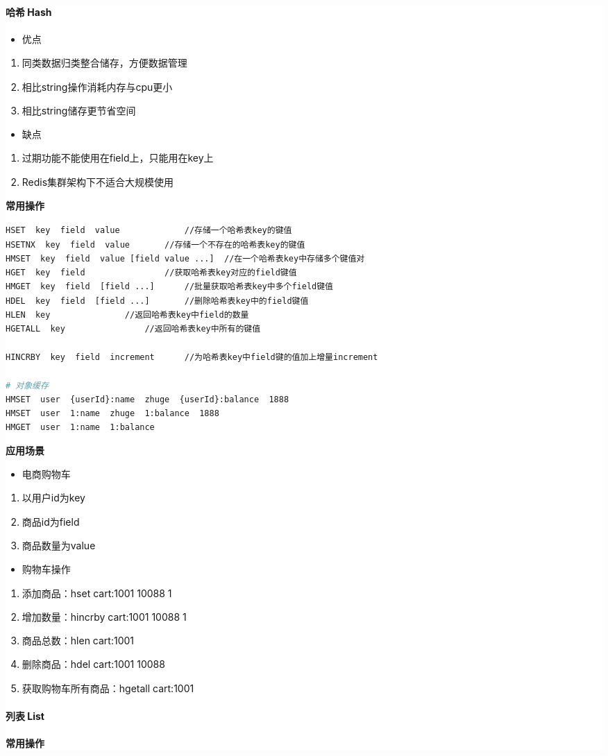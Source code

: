 #### 哈希 Hash

- 优点

1. 同类数据归类整合储存，方便数据管理

2. 相比string操作消耗内存与cpu更小

3. 相比string储存更节省空间

- 缺点

1. 过期功能不能使用在field上，只能用在key上

2. Redis集群架构下不适合大规模使用

**常用操作**

```sh
HSET  key  field  value 			//存储一个哈希表key的键值
HSETNX  key  field  value 		//存储一个不存在的哈希表key的键值
HMSET  key  field  value [field value ...] 	//在一个哈希表key中存储多个键值对
HGET  key  field 				//获取哈希表key对应的field键值
HMGET  key  field  [field ...] 		//批量获取哈希表key中多个field键值
HDEL  key  field  [field ...] 		//删除哈希表key中的field键值
HLEN  key				//返回哈希表key中field的数量
HGETALL  key				//返回哈希表key中所有的键值

HINCRBY  key  field  increment 		//为哈希表key中field键的值加上增量increment

# 对象缓存
HMSET  user  {userId}:name  zhuge  {userId}:balance  1888
HMSET  user  1:name  zhuge  1:balance  1888
HMGET  user  1:name  1:balance  
```

**应用场景**

- 电商购物车

1. 以用户id为key

2. 商品id为field

3. 商品数量为value

- 购物车操作

1. 添加商品：hset cart:1001 10088 1

2. 增加数量：hincrby cart:1001 10088 1

3. 商品总数：hlen cart:1001

4. 删除商品：hdel cart:1001 10088

5. 获取购物车所有商品：hgetall cart:1001

#### 列表 List

**常用操作**
